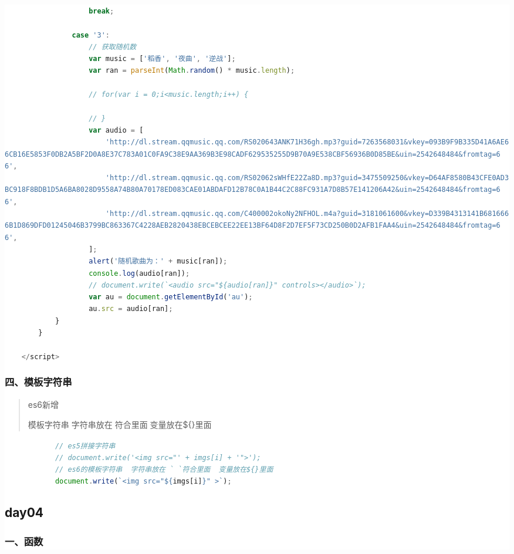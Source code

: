 ```js
                    break;

                case '3':
                    // 获取随机数
                    var music = ['稻香', '夜曲', '逆战'];
                    var ran = parseInt(Math.random() * music.length);

                    // for(var i = 0;i<music.length;i++) {

                    // }
                    var audio = [
                        'http://dl.stream.qqmusic.qq.com/RS020643ANK71H36gh.mp3?guid=7263568031&vkey=093B9F9B335D41A6AE66CB16E5853F0DB2A5BF2D0A8E37C783A01C0FA9C38E9AA369B3E98CADF629535255D9B70A9E538CBF56936B0D85BE&uin=2542648484&fromtag=66',
                        'http://dl.stream.qqmusic.qq.com/RS02062sWHfE22Za8D.mp3?guid=3475509250&vkey=D64AF8580B43CFE0AD3BC918F8BDB1D5A6BA8028D9558A74B80A70178ED083CAE01ABDAFD12B78C0A1B44C2C88FC931A7D8B57E141206A42&uin=2542648484&fromtag=66',
                        'http://dl.stream.qqmusic.qq.com/C400002okoNy2NFHOL.m4a?guid=3181061600&vkey=D339B4313141B6816666B1D869DFD01245046B3799BC863367C4228AEB2820438EBCEBCEE22EE13BF64D8F2D7EF5F73CD250B0D2AFB1FAA4&uin=2542648484&fromtag=66',
                    ];
                    alert('随机歌曲为：' + music[ran]);
                    console.log(audio[ran]);
                    // document.write(`<audio src="${audio[ran]}" controls></audio>`);
                    var au = document.getElementById('au');
                    au.src = audio[ran];
            }
        }

    </script>
```



### 四、模板字符串

> es6新增
>
> 模板字符串  字符串放在 符合里面  变量放在${}里面

```js
			// es5拼接字符串
            // document.write('<img src="' + imgs[i] + '">');
            // es6的模板字符串  字符串放在 ` `符合里面  变量放在${}里面
            document.write(`<img src="${imgs[i]}" >`);
```



## day04

### 一、函数
